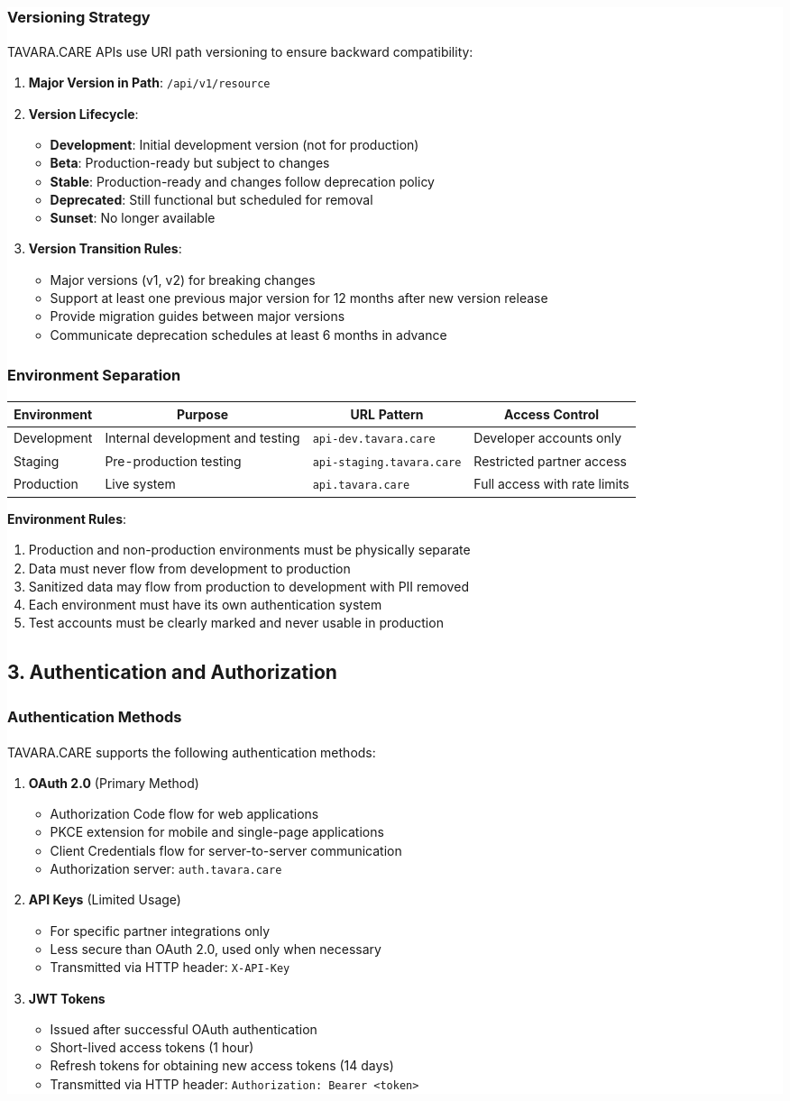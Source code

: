 ### Versioning Strategy

TAVARA.CARE APIs use URI path versioning to ensure backward compatibility:

1. **Major Version in Path**: `/api/v1/resource`
2. **Version Lifecycle**:
   - **Development**: Initial development version (not for production)
   - **Beta**: Production-ready but subject to changes
   - **Stable**: Production-ready and changes follow deprecation policy
   - **Deprecated**: Still functional but scheduled for removal
   - **Sunset**: No longer available

3. **Version Transition Rules**:
   - Major versions (v1, v2) for breaking changes
   - Support at least one previous major version for 12 months after new version release
   - Provide migration guides between major versions
   - Communicate deprecation schedules at least 6 months in advance

### Environment Separation

| Environment | Purpose | URL Pattern | Access Control |
|-------------|---------|-------------|---------------|
| Development | Internal development and testing | `api-dev.tavara.care` | Developer accounts only |
| Staging | Pre-production testing | `api-staging.tavara.care` | Restricted partner access |
| Production | Live system | `api.tavara.care` | Full access with rate limits |

**Environment Rules**:
1. Production and non-production environments must be physically separate
2. Data must never flow from development to production
3. Sanitized data may flow from production to development with PII removed
4. Each environment must have its own authentication system
5. Test accounts must be clearly marked and never usable in production

## 3. Authentication and Authorization

### Authentication Methods

TAVARA.CARE supports the following authentication methods:

1. **OAuth 2.0** (Primary Method)
   - Authorization Code flow for web applications
   - PKCE extension for mobile and single-page applications
   - Client Credentials flow for server-to-server communication
   - Authorization server: `auth.tavara.care`

2. **API Keys** (Limited Usage)
   - For specific partner integrations only
   - Less secure than OAuth 2.0, used only when necessary
   - Transmitted via HTTP header: `X-API-Key`

3. **JWT Tokens**
   - Issued after successful OAuth authentication
   - Short-lived access tokens (1 hour)
   - Refresh tokens for obtaining new access tokens (14 days)
   - Transmitted via HTTP header: `Authorization: Bearer <token>`
